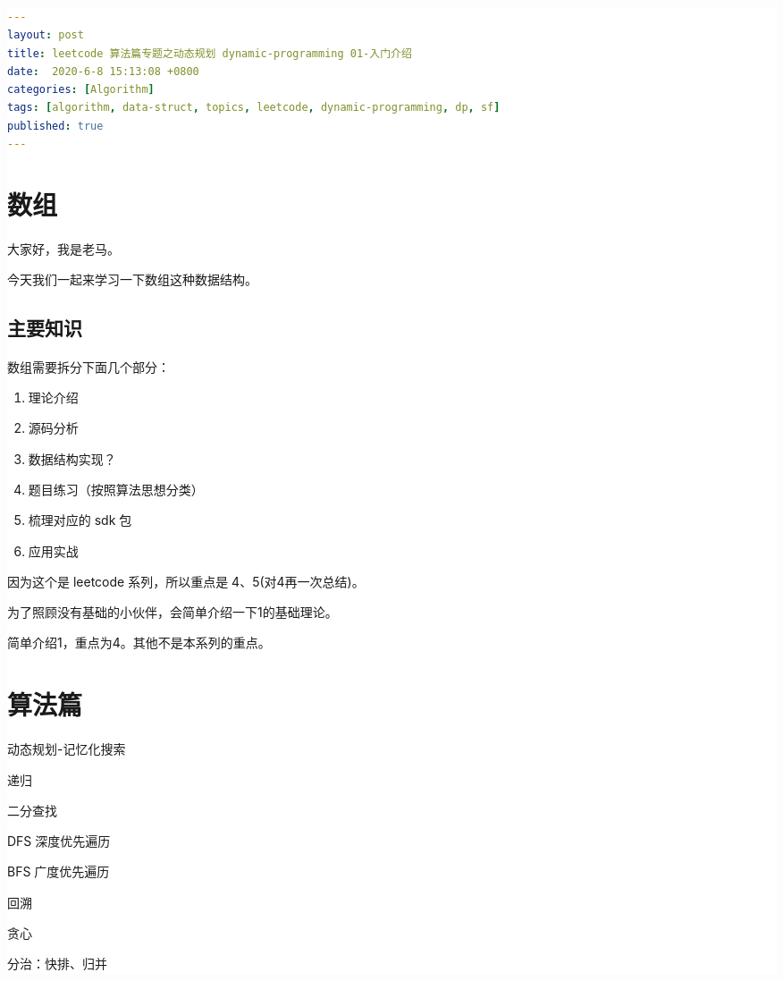 ```yaml
---
layout: post
title: leetcode 算法篇专题之动态规划 dynamic-programming 01-入门介绍
date:  2020-6-8 15:13:08 +0800
categories: [Algorithm]
tags: [algorithm, data-struct, topics, leetcode, dynamic-programming, dp, sf]
published: true
---
```



# 数组

大家好，我是老马。

今天我们一起来学习一下数组这种数据结构。

## 主要知识

数组需要拆分下面几个部分：

1. 理论介绍

2. 源码分析

3. 数据结构实现？

4. 题目练习（按照算法思想分类）

5. 梳理对应的 sdk 包

6. 应用实战

因为这个是 leetcode 系列，所以重点是 4、5(对4再一次总结)。

为了照顾没有基础的小伙伴，会简单介绍一下1的基础理论。

简单介绍1，重点为4。其他不是本系列的重点。

# 算法篇

动态规划-记忆化搜索

递归

二分查找

DFS 深度优先遍历

BFS 广度优先遍历

回溯

贪心

分治：快排、归并
